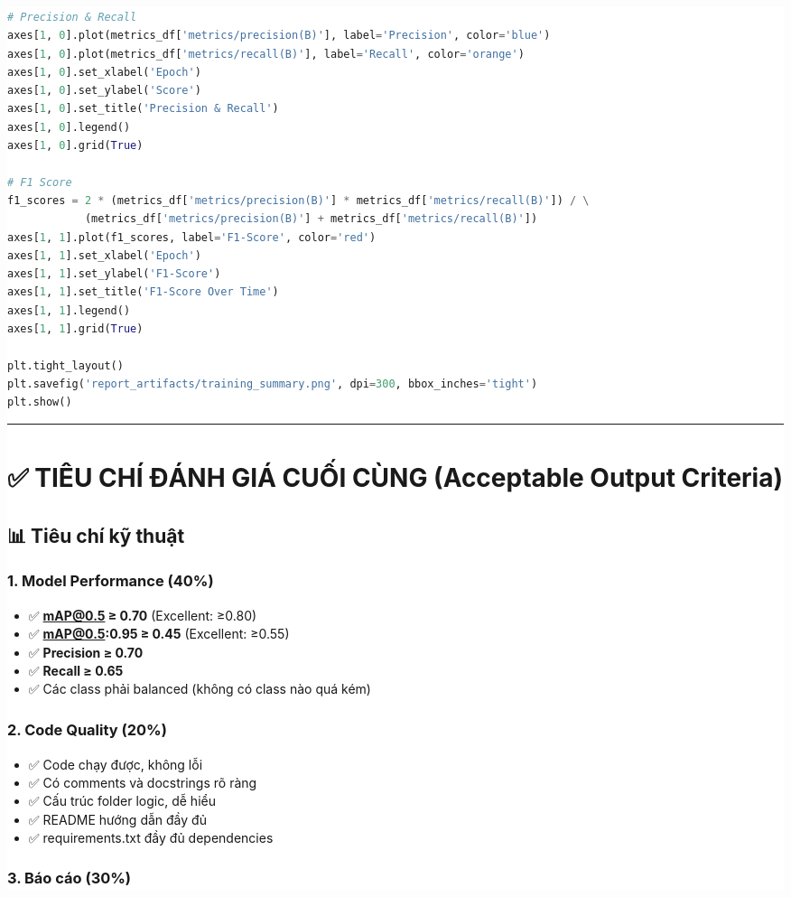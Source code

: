 ```python
# Precision & Recall
axes[1, 0].plot(metrics_df['metrics/precision(B)'], label='Precision', color='blue')
axes[1, 0].plot(metrics_df['metrics/recall(B)'], label='Recall', color='orange')
axes[1, 0].set_xlabel('Epoch')
axes[1, 0].set_ylabel('Score')
axes[1, 0].set_title('Precision & Recall')
axes[1, 0].legend()
axes[1, 0].grid(True)

# F1 Score
f1_scores = 2 * (metrics_df['metrics/precision(B)'] * metrics_df['metrics/recall(B)']) / \
            (metrics_df['metrics/precision(B)'] + metrics_df['metrics/recall(B)'])
axes[1, 1].plot(f1_scores, label='F1-Score', color='red')
axes[1, 1].set_xlabel('Epoch')
axes[1, 1].set_ylabel('F1-Score')
axes[1, 1].set_title('F1-Score Over Time')
axes[1, 1].legend()
axes[1, 1].grid(True)

plt.tight_layout()
plt.savefig('report_artifacts/training_summary.png', dpi=300, bbox_inches='tight')
plt.show()
```

---

# ✅ TIÊU CHÍ ĐÁNH GIÁ CUỐI CÙNG (Acceptable Output Criteria)

## 📊 Tiêu chí kỹ thuật

### 1. Model Performance (40%)

- ✅ **mAP@0.5 ≥ 0.70** (Excellent: ≥0.80)
- ✅ **mAP@0.5:0.95 ≥ 0.45** (Excellent: ≥0.55)
- ✅ **Precision ≥ 0.70**
- ✅ **Recall ≥ 0.65**
- ✅ Các class phải balanced (không có class nào quá kém)

### 2. Code Quality (20%)

- ✅ Code chạy được, không lỗi
- ✅ Có comments và docstrings rõ ràng
- ✅ Cấu trúc folder logic, dễ hiểu
- ✅ README hướng dẫn đầy đủ
- ✅ requirements.txt đầy đủ dependencies

### 3. Báo cáo (30%)
